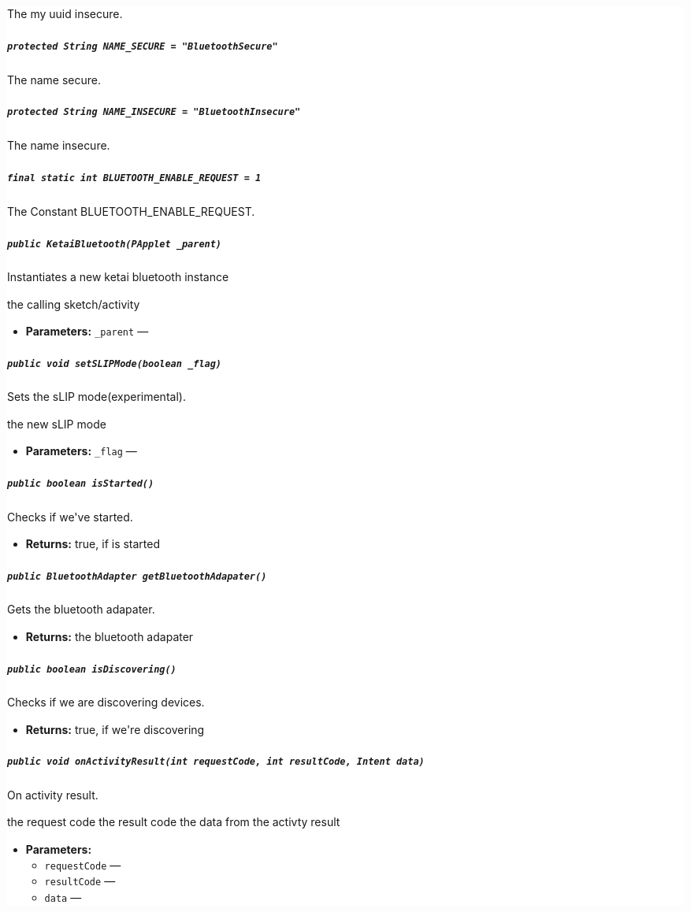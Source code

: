 The my uuid insecure.

##### `protected String NAME_SECURE = "BluetoothSecure"`

The name secure.

##### `protected String NAME_INSECURE = "BluetoothInsecure"`

The name insecure.

##### `final static int BLUETOOTH_ENABLE_REQUEST = 1`

The Constant BLUETOOTH_ENABLE_REQUEST.

##### `public KetaiBluetooth(PApplet _parent)`

Instantiates a new ketai bluetooth instance 

the calling sketch/activity

 * **Parameters:** `_parent` — 

##### `public void setSLIPMode(boolean _flag)`

Sets the sLIP mode(experimental). 

the new sLIP mode

 * **Parameters:** `_flag` — 

##### `public boolean isStarted()`

Checks if we've started.

 * **Returns:** true, if is started

##### `public BluetoothAdapter getBluetoothAdapater()`

Gets the bluetooth adapater.

 * **Returns:** the bluetooth adapater

##### `public boolean isDiscovering()`

Checks if we are discovering devices.

 * **Returns:** true, if we're discovering

##### `public void onActivityResult(int requestCode, int resultCode, Intent data)`

On activity result. 

the request code the result code the data from the activty result

 * **Parameters:**
   * `requestCode` — 
   * `resultCode` — 
   * `data` — 
